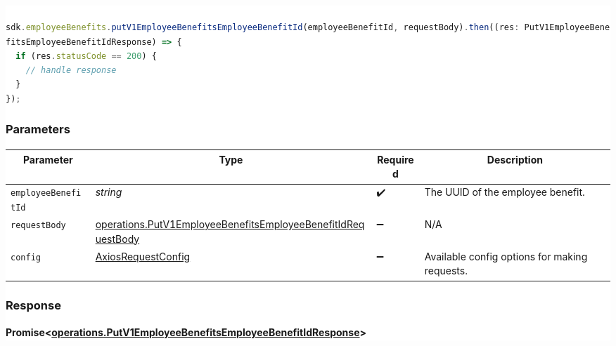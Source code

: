 ```typescript

sdk.employeeBenefits.putV1EmployeeBenefitsEmployeeBenefitId(employeeBenefitId, requestBody).then((res: PutV1EmployeeBenefitsEmployeeBenefitIdResponse) => {
  if (res.statusCode == 200) {
    // handle response
  }
});
```

### Parameters

| Parameter                                                                                                                                    | Type                                                                                                                                         | Required                                                                                                                                     | Description                                                                                                                                  |
| -------------------------------------------------------------------------------------------------------------------------------------------- | -------------------------------------------------------------------------------------------------------------------------------------------- | -------------------------------------------------------------------------------------------------------------------------------------------- | -------------------------------------------------------------------------------------------------------------------------------------------- |
| `employeeBenefitId`                                                                                                                          | *string*                                                                                                                                     | :heavy_check_mark:                                                                                                                           | The UUID of the employee benefit.                                                                                                            |
| `requestBody`                                                                                                                                | [operations.PutV1EmployeeBenefitsEmployeeBenefitIdRequestBody](../../models/operations/putv1employeebenefitsemployeebenefitidrequestbody.md) | :heavy_minus_sign:                                                                                                                           | N/A                                                                                                                                          |
| `config`                                                                                                                                     | [AxiosRequestConfig](https://axios-http.com/docs/req_config)                                                                                 | :heavy_minus_sign:                                                                                                                           | Available config options for making requests.                                                                                                |


### Response

**Promise<[operations.PutV1EmployeeBenefitsEmployeeBenefitIdResponse](../../models/operations/putv1employeebenefitsemployeebenefitidresponse.md)>**

